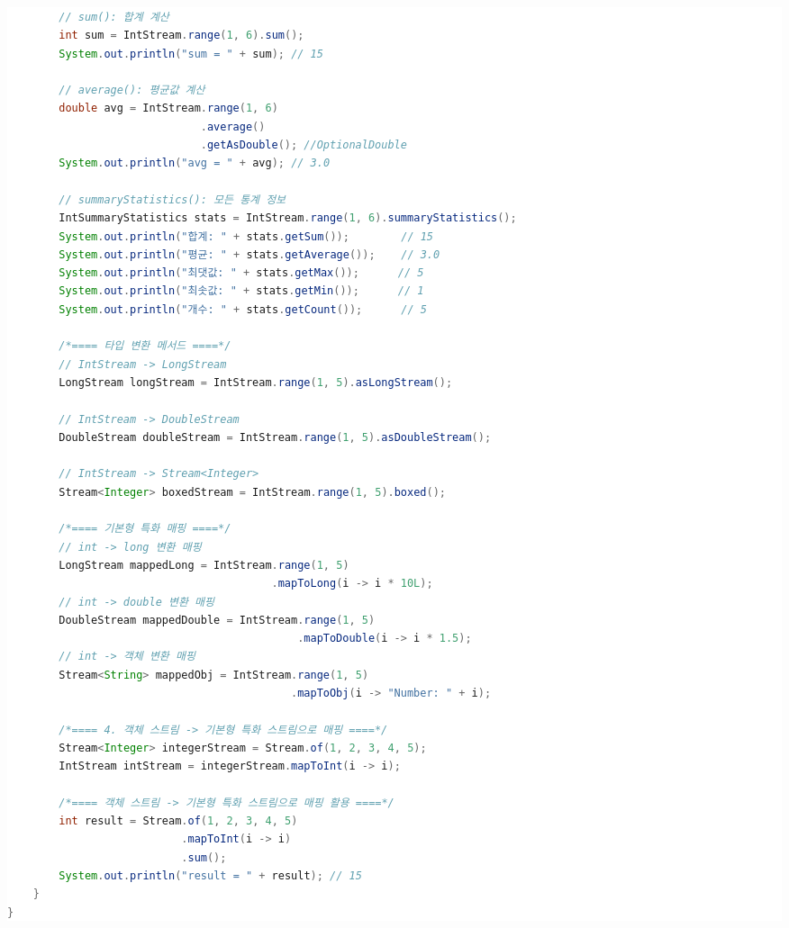 ```java
        // sum(): 합계 계산
        int sum = IntStream.range(1, 6).sum();
        System.out.println("sum = " + sum); // 15

        // average(): 평균값 계산
        double avg = IntStream.range(1, 6)
                              .average()
                              .getAsDouble(); //OptionalDouble
        System.out.println("avg = " + avg); // 3.0

        // summaryStatistics(): 모든 통계 정보
        IntSummaryStatistics stats = IntStream.range(1, 6).summaryStatistics();
        System.out.println("합계: " + stats.getSum());        // 15
        System.out.println("평균: " + stats.getAverage());    // 3.0  
        System.out.println("최댓값: " + stats.getMax());      // 5
        System.out.println("최솟값: " + stats.getMin());      // 1
        System.out.println("개수: " + stats.getCount());      // 5

        /*==== 타입 변환 메서드 ====*/
        // IntStream -> LongStream
        LongStream longStream = IntStream.range(1, 5).asLongStream();

        // IntStream -> DoubleStream
        DoubleStream doubleStream = IntStream.range(1, 5).asDoubleStream();

        // IntStream -> Stream<Integer>
        Stream<Integer> boxedStream = IntStream.range(1, 5).boxed();

        /*==== 기본형 특화 매핑 ====*/
        // int -> long 변환 매핑
        LongStream mappedLong = IntStream.range(1, 5)
                                         .mapToLong(i -> i * 10L);
        // int -> double 변환 매핑
        DoubleStream mappedDouble = IntStream.range(1, 5)
                                             .mapToDouble(i -> i * 1.5);
        // int -> 객체 변환 매핑
        Stream<String> mappedObj = IntStream.range(1, 5)
                                            .mapToObj(i -> "Number: " + i);

        /*==== 4. 객체 스트림 -> 기본형 특화 스트림으로 매핑 ====*/
        Stream<Integer> integerStream = Stream.of(1, 2, 3, 4, 5);
        IntStream intStream = integerStream.mapToInt(i -> i);

        /*==== 객체 스트림 -> 기본형 특화 스트림으로 매핑 활용 ====*/
        int result = Stream.of(1, 2, 3, 4, 5)
                           .mapToInt(i -> i)
                           .sum();
        System.out.println("result = " + result); // 15
    }
}
```
